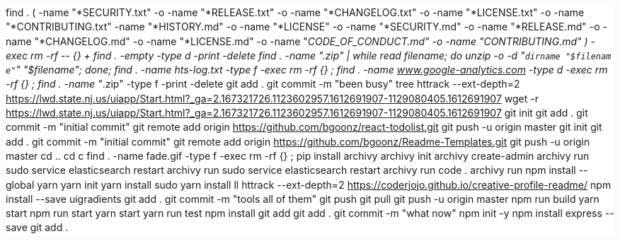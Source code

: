 find . \( -name "*SECURITY.txt" -o -name "*RELEASE.txt" -o  -name "*CHANGELOG.txt" -o -name "*LICENSE.txt" -o -name "*CONTRIBUTING.txt" -name "*HISTORY.md" -o -name "*LICENSE" -o -name "*SECURITY.md" -o -name "*RELEASE.md" -o  -name "*CHANGELOG.md" -o -name "*LICENSE.md" -o -name "*CODE_OF_CONDUCT.md" -o -name "*CONTRIBUTING.md" \) -exec rm -rf -- {} +
find . -empty -type d -print -delete
find . -name "*.zip" | while read filename; do unzip -o -d "`dirname "$filename"`" "$filename"; done;
find . -name hts-log.txt -type f -exec rm -rf {} \;
find . -name www.google-analytics.com -type d -exec rm -rf {} \;
find . -name "*.zip" -type f -print -delete
git add .
git commit -m "been busy"
tree
httrack --ext-depth=2 https://lwd.state.nj.us/uiapp/Start.html?_ga=2.167321726.1123602957.1612691907-1129080405.1612691907
wget -r https://lwd.state.nj.us/uiapp/Start.html?_ga=2.167321726.1123602957.1612691907-1129080405.1612691907
git init
git add .
git commit -m "initial commit"
git remote add origin https://github.com/bgoonz/react-todolist.git
git push -u origin master
git init 
git add .
git commit -m "initial commit"
git remote add origin https://github.com/bgoonz/Readme-Templates.git
git push -u origin master
cd ..
cd c
find . -name fade.gif -type f -exec rm -rf {} \;
pip install archivy
archivy init
archivy create-admin
archivy run
sudo service elasticsearch restart
archivy run
sudo service elasticsearch restart
archivy run
code .
archivy run
npm install --global yarn
yarn init
yarn install
sudo yarn install
ll
httrack --ext-depth=2 https://coderjojo.github.io/creative-profile-readme/
npm install --save uigradients
git add .
git commit -m "tools all of them"
git push
git pull
git push -u origin master
npm run build
yarn start
npm run start
yarn start
yarn run test
npm install
git add
git add .
git commit -m "what now"
npm init -y
npm install express --save
git add .